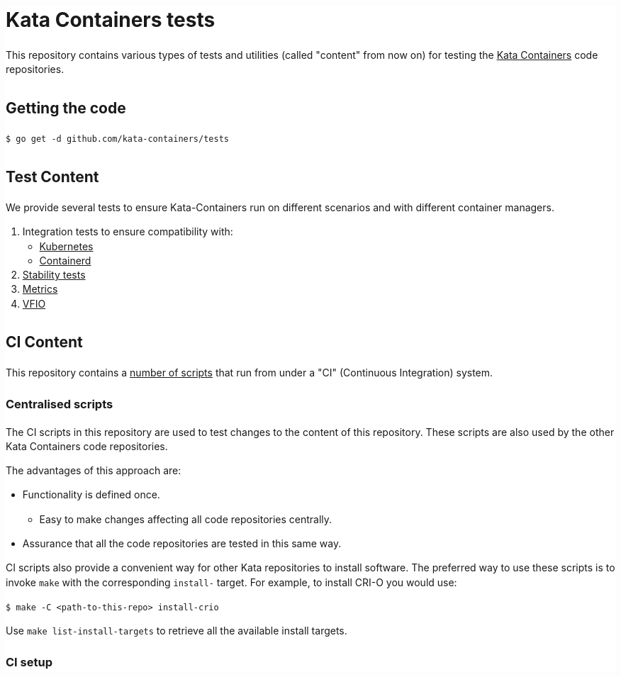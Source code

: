 # Kata Containers tests

This repository contains various types of tests and utilities (called
"content" from now on) for testing the [Kata Containers](https://github.com/kata-containers)
code repositories.

## Getting the code

```
$ go get -d github.com/kata-containers/tests
```

## Test Content

We provide several tests to ensure Kata-Containers run on different scenarios
and with different container managers.

1. Integration tests to ensure compatibility with:
   - [Kubernetes](https://github.com/kata-containers/tests/tree/CCv0/integration/kubernetes)
   - [Containerd](https://github.com/kata-containers/tests/tree/CCv0/integration/containerd)
2. [Stability tests](./stability)
3. [Metrics](https://github.com/kata-containers/tests/tree/CCv0/metrics)
4. [VFIO](https://github.com/kata-containers/tests/tree/CCv0/functional/vfio)

## CI Content

This repository contains a [number of scripts](/.ci)
that run from under a "CI" (Continuous Integration) system. 

### Centralised scripts

The CI scripts in this repository are used to test changes to the content of
this repository. These scripts are also used by the other Kata Containers code
repositories.

The advantages of this approach are:

- Functionality is defined once.
  - Easy to make changes affecting all code repositories centrally.

- Assurance that all the code repositories are tested in this same way.

CI scripts also provide a convenient way for other Kata repositories to
install software. The preferred way to use these scripts is to invoke `make`
with the corresponding `install-` target. For example, to install CRI-O you
would use:

```
$ make -C <path-to-this-repo> install-crio
```

Use `make list-install-targets` to retrieve all the available install targets.

### CI setup
